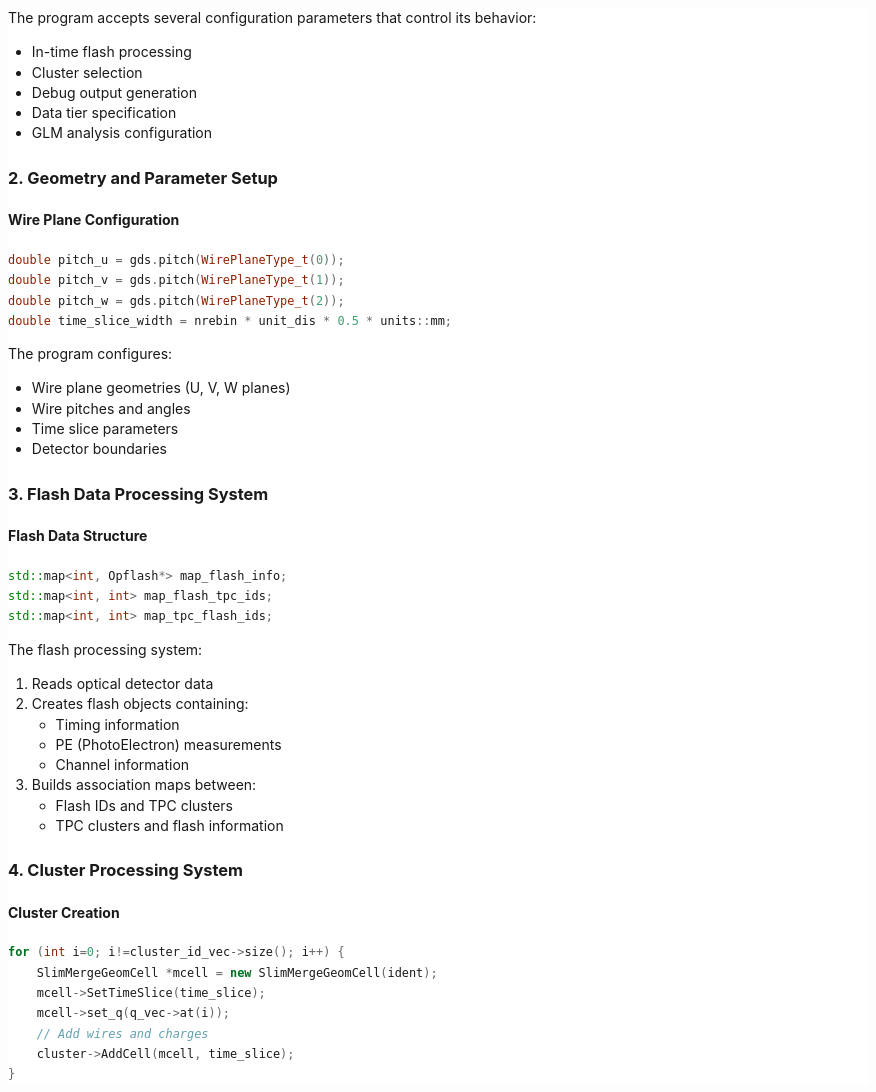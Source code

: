 The program accepts several configuration parameters that control its behavior:
- In-time flash processing
- Cluster selection
- Debug output generation
- Data tier specification
- GLM analysis configuration

### 2. Geometry and Parameter Setup

#### Wire Plane Configuration
```cpp
double pitch_u = gds.pitch(WirePlaneType_t(0));
double pitch_v = gds.pitch(WirePlaneType_t(1));
double pitch_w = gds.pitch(WirePlaneType_t(2));
double time_slice_width = nrebin * unit_dis * 0.5 * units::mm;
```

The program configures:
- Wire plane geometries (U, V, W planes)
- Wire pitches and angles
- Time slice parameters
- Detector boundaries

### 3. Flash Data Processing System

#### Flash Data Structure
```cpp
std::map<int, Opflash*> map_flash_info;
std::map<int, int> map_flash_tpc_ids;
std::map<int, int> map_tpc_flash_ids;
```

The flash processing system:
1. Reads optical detector data
2. Creates flash objects containing:
   - Timing information
   - PE (PhotoElectron) measurements
   - Channel information
3. Builds association maps between:
   - Flash IDs and TPC clusters
   - TPC clusters and flash information

### 4. Cluster Processing System

#### Cluster Creation
```cpp
for (int i=0; i!=cluster_id_vec->size(); i++) {
    SlimMergeGeomCell *mcell = new SlimMergeGeomCell(ident);
    mcell->SetTimeSlice(time_slice);
    mcell->set_q(q_vec->at(i));
    // Add wires and charges
    cluster->AddCell(mcell, time_slice);
}
```
